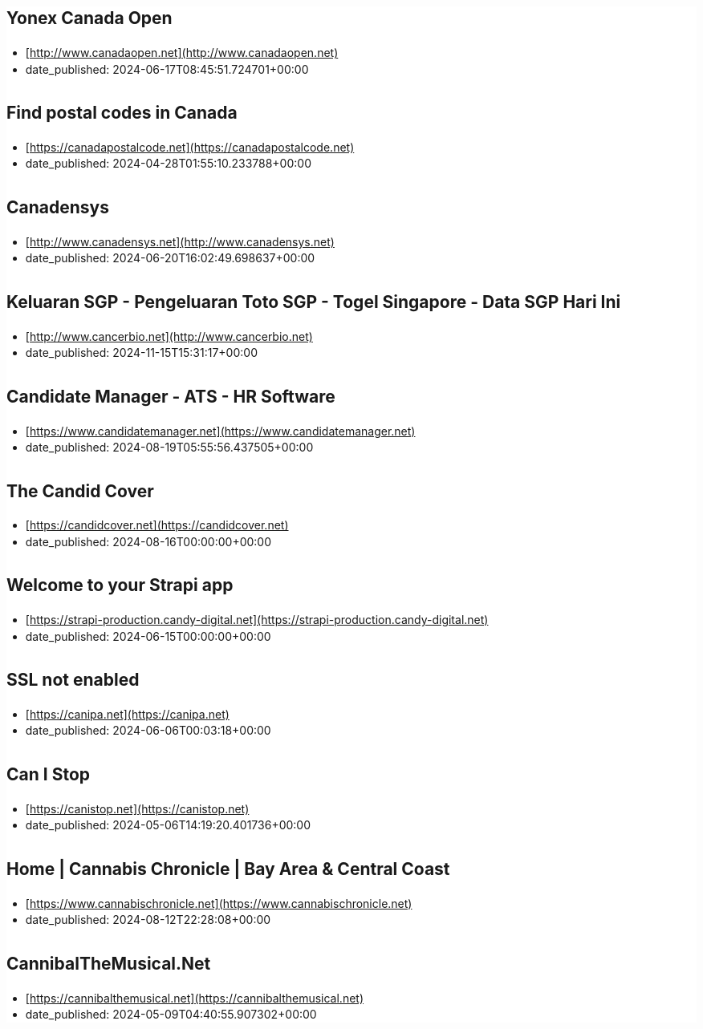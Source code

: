  ## Yonex Canada Open
 - [http://www.canadaopen.net](http://www.canadaopen.net)
 - date_published: 2024-06-17T08:45:51.724701+00:00

 ## Find postal codes in Canada
 - [https://canadapostalcode.net](https://canadapostalcode.net)
 - date_published: 2024-04-28T01:55:10.233788+00:00

 ## Canadensys
 - [http://www.canadensys.net](http://www.canadensys.net)
 - date_published: 2024-06-20T16:02:49.698637+00:00

 ## Keluaran SGP - Pengeluaran Toto SGP - Togel Singapore - Data SGP Hari Ini
 - [http://www.cancerbio.net](http://www.cancerbio.net)
 - date_published: 2024-11-15T15:31:17+00:00

 ## Candidate Manager - ATS - HR Software
 - [https://www.candidatemanager.net](https://www.candidatemanager.net)
 - date_published: 2024-08-19T05:55:56.437505+00:00

 ## The Candid Cover
 - [https://candidcover.net](https://candidcover.net)
 - date_published: 2024-08-16T00:00:00+00:00

 ## Welcome to your Strapi app
 - [https://strapi-production.candy-digital.net](https://strapi-production.candy-digital.net)
 - date_published: 2024-06-15T00:00:00+00:00

 ## SSL not enabled
 - [https://canipa.net](https://canipa.net)
 - date_published: 2024-06-06T00:03:18+00:00

 ## Can I Stop
 - [https://canistop.net](https://canistop.net)
 - date_published: 2024-05-06T14:19:20.401736+00:00

 ## Home | Cannabis Chronicle | Bay Area & Central Coast
 - [https://www.cannabischronicle.net](https://www.cannabischronicle.net)
 - date_published: 2024-08-12T22:28:08+00:00

 ## CannibalTheMusical.Net
 - [https://cannibalthemusical.net](https://cannibalthemusical.net)
 - date_published: 2024-05-09T04:40:55.907302+00:00
